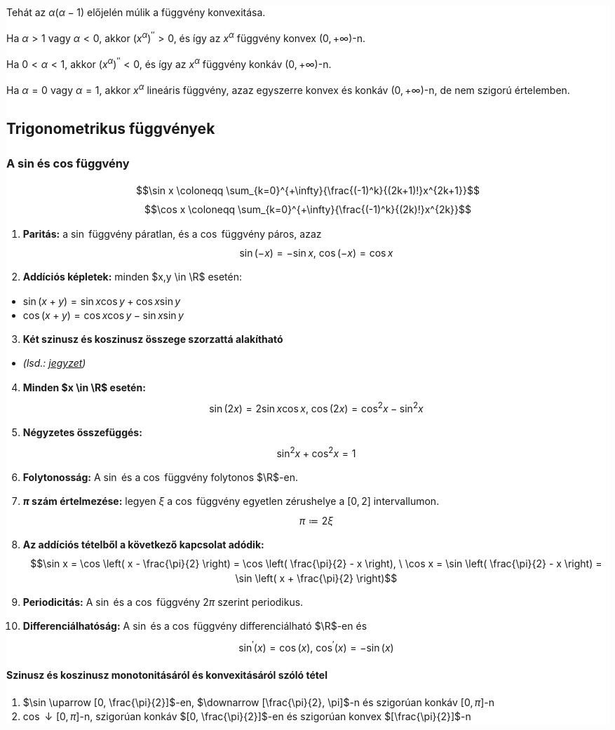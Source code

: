 Tehát az $\alpha(\alpha - 1)$ előjelén múlik a függvény konvexitása.

Ha $\alpha > 1$ vagy $\alpha < 0$, akkor $(x^{\alpha})^{\prime\prime} > 0$, és így az $x^{\alpha}$ függvény
konvex $(0, +\infty)$-n.

Ha $0 < \alpha < 1$, akkor $(x^{\alpha})^{\prime\prime} < 0$, és így az $x^{\alpha}$ függvény konkáv
$(0, +\infty)$-n.

Ha $\alpha = 0$ vagy $\alpha = 1$, akkor $x^{\alpha}$ lineáris függvény, azaz egyszerre
konvex és konkáv $(0, +\infty)$-n, de nem szigorú értelemben. 

## Trigonometrikus függvények
### A sin és cos függvény

$$\sin x \coloneqq \sum_{k=0}^{+\infty}{\frac{(-1)^k}{(2k+1)!}x^{2k+1}}$$
$$\cos x \coloneqq \sum_{k=0}^{+\infty}{\frac{(-1)^k}{(2k)!}x^{2k}}$$

1. **Paritás:** a $\sin$ függvény páratlan, és a $\cos$ függvény páros, azaz
$$\sin(-x) = -\sin x, \ \cos(-x) = \cos x$$

2. **Addíciós képletek:** minden $x,y \in \R$ esetén:
  - $\sin(x + y) = \sin x \cos y + \cos x \sin y$
  - $\cos(x + y) = \cos x \cos y - \sin x \sin y$

3. **Két szinusz és koszinusz összege szorzattá alakítható**
- _(lsd.: [jegyzet](https://numanal.inf.elte.hu/~szili/Oktatas/An_II_F_2023_tavasz/04_AnIIF-Ea_2023_tavasz.pdf))_

4. **Minden $x \in \R$ esetén:**
$$\sin(2x) = 2\sin x \cos x, \ \cos(2x) = \cos^2x - \sin^2x $$

5. **Négyzetes összefüggés:**
$$\sin^2 x + \cos^2x = 1$$

6. **Folytonosság:** A $\sin$ és a $\cos$ függvény folytonos $\R$-en.

7. **$\pi$ szám értelmezése:** legyen $\xi$ a $\cos$ függvény egyetlen zérushelye a $[0,2]$ intervallumon.
$$\pi \coloneqq 2 \xi$$

8. **Az addíciós tételből a következő kapcsolat adódik:**
$$\sin x = \cos \left( x - \frac{\pi}{2} \right) = \cos \left( \frac{\pi}{2} - x \right), \ \cos x = \sin \left( \frac{\pi}{2} - x \right) = \sin \left( x + \frac{\pi}{2} \right)$$

9. **Periodicitás:** A $\sin$ és a $\cos$ függvény $2\pi$ szerint periodikus.

10. **Differenciálhatóság:** A $\sin$ és a $\cos$ függvény differenciálható $\R$-en és
$$\sin^{\prime}(x) = \cos(x), \ \cos^{\prime}(x) = - \sin(x)$$

#### Szinusz és koszinusz monotonitásáról és konvexitásáról szóló tétel
1. $\sin \uparrow [0, \frac{\pi}{2}]$-en, $\downarrow [\frac{\pi}{2}, \pi]$-n és szigorúan konkáv $[0, \pi]$-n
2. $\cos \downarrow [0, \pi]$-n, szigorúan konkáv $[0, \frac{\pi}{2}]$-en és szigorúan konvex $[\frac{\pi}{2}]$-n
